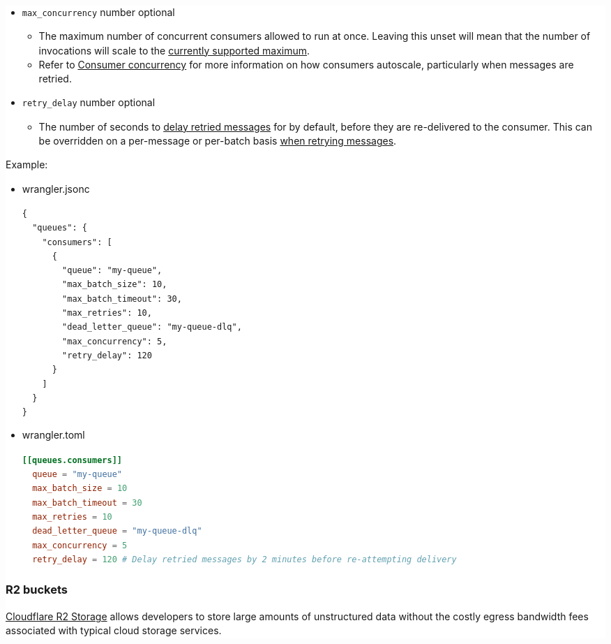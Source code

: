 * `max_concurrency` number optional

  * The maximum number of concurrent consumers allowed to run at once. Leaving this unset will mean that the number of invocations will scale to the [currently supported maximum](https://developers.cloudflare.com/queues/platform/limits/).
  * Refer to [Consumer concurrency](https://developers.cloudflare.com/queues/configuration/consumer-concurrency/) for more information on how consumers autoscale, particularly when messages are retried.

* `retry_delay` number optional

  * The number of seconds to [delay retried messages](https://developers.cloudflare.com/queues/configuration/batching-retries/#delay-messages) for by default, before they are re-delivered to the consumer. This can be overridden on a per-message or per-batch basis [when retrying messages](https://developers.cloudflare.com/queues/configuration/batching-retries/#explicit-acknowledgement-and-retries).

Example:

* wrangler.jsonc

  ```jsonc
  {
    "queues": {
      "consumers": [
        {
          "queue": "my-queue",
          "max_batch_size": 10,
          "max_batch_timeout": 30,
          "max_retries": 10,
          "dead_letter_queue": "my-queue-dlq",
          "max_concurrency": 5,
          "retry_delay": 120
        }
      ]
    }
  }
  ```

* wrangler.toml

  ```toml
  [[queues.consumers]]
    queue = "my-queue"
    max_batch_size = 10
    max_batch_timeout = 30
    max_retries = 10
    dead_letter_queue = "my-queue-dlq"
    max_concurrency = 5
    retry_delay = 120 # Delay retried messages by 2 minutes before re-attempting delivery
  ```

### R2 buckets

[Cloudflare R2 Storage](https://developers.cloudflare.com/r2) allows developers to store large amounts of unstructured data without the costly egress bandwidth fees associated with typical cloud storage services.
